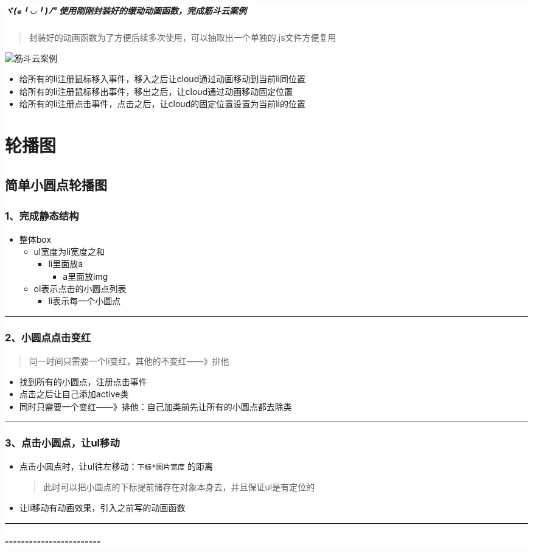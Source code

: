 

##### ヾ(๑╹◡╹)ﾉ" 使用刚刚封装好的缓动动画函数，完成筋斗云案例

> 封装好的动画函数为了方便后续多次使用，可以抽取出一个单独的.js文件方便复用

![筋斗云案例](mdImg/筋斗云案例.gif)

- 给所有的li注册鼠标移入事件，移入之后让cloud通过动画移动到当前li同位置
- 给所有的li注册鼠标移出事件，移出之后，让cloud通过动画移动固定位置
- 给所有的li注册点击事件，点击之后，让cloud的固定位置设置为当前li的位置



# 轮播图



## 简单小圆点轮播图

### 1、完成静态结构

- 整体box
  - ul宽度为li宽度之和
    - li里面放a
      - a里面放img
  - ol表示点击的小圆点列表
    - li表示每一个小圆点

---



### 2、小圆点点击变红

> 同一时间只需要一个li变红，其他的不变红——》排他

- 找到所有的小圆点，注册点击事件
- 点击之后让自己添加active类
- 同时只需要一个变红——》排他：自己加类前先让所有的小圆点都去除类

---



### 3、点击小圆点，让ul移动

- 点击小圆点时，让ul往左移动：`下标*图片宽度` 的距离

  > 此时可以把小圆点的下标提前储存在对象本身去，并且保证ul是有定位的

- 让li移动有动画效果，引入之前写的动画函数

---



##### ------------------------
